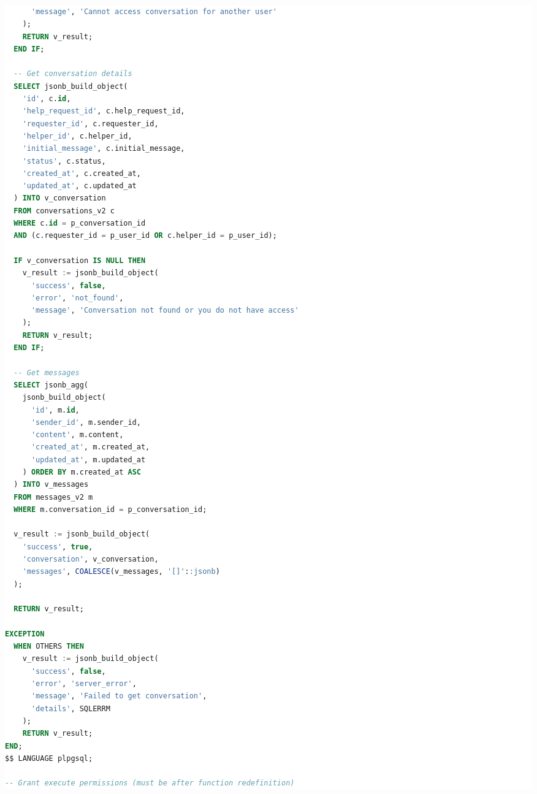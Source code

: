 ```sql
      'message', 'Cannot access conversation for another user'
    );
    RETURN v_result;
  END IF;

  -- Get conversation details
  SELECT jsonb_build_object(
    'id', c.id,
    'help_request_id', c.help_request_id,
    'requester_id', c.requester_id,
    'helper_id', c.helper_id,
    'initial_message', c.initial_message,
    'status', c.status,
    'created_at', c.created_at,
    'updated_at', c.updated_at
  ) INTO v_conversation
  FROM conversations_v2 c
  WHERE c.id = p_conversation_id
  AND (c.requester_id = p_user_id OR c.helper_id = p_user_id);

  IF v_conversation IS NULL THEN
    v_result := jsonb_build_object(
      'success', false,
      'error', 'not_found',
      'message', 'Conversation not found or you do not have access'
    );
    RETURN v_result;
  END IF;

  -- Get messages
  SELECT jsonb_agg(
    jsonb_build_object(
      'id', m.id,
      'sender_id', m.sender_id,
      'content', m.content,
      'created_at', m.created_at,
      'updated_at', m.updated_at
    ) ORDER BY m.created_at ASC
  ) INTO v_messages
  FROM messages_v2 m
  WHERE m.conversation_id = p_conversation_id;

  v_result := jsonb_build_object(
    'success', true,
    'conversation', v_conversation,
    'messages', COALESCE(v_messages, '[]'::jsonb)
  );

  RETURN v_result;

EXCEPTION
  WHEN OTHERS THEN
    v_result := jsonb_build_object(
      'success', false,
      'error', 'server_error',
      'message', 'Failed to get conversation',
      'details', SQLERRM
    );
    RETURN v_result;
END;
$$ LANGUAGE plpgsql;

-- Grant execute permissions (must be after function redefinition)
```